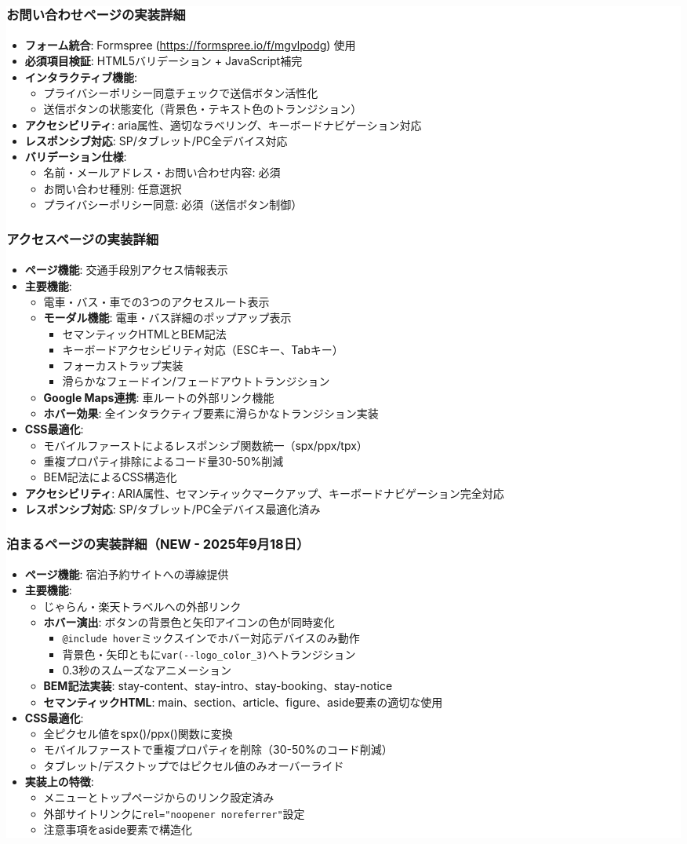 ### お問い合わせページの実装詳細
- **フォーム統合**: Formspree (https://formspree.io/f/mgvlpodg) 使用
- **必須項目検証**: HTML5バリデーション + JavaScript補完
- **インタラクティブ機能**:
  - プライバシーポリシー同意チェックで送信ボタン活性化
  - 送信ボタンの状態変化（背景色・テキスト色のトランジション）
- **アクセシビリティ**: aria属性、適切なラベリング、キーボードナビゲーション対応
- **レスポンシブ対応**: SP/タブレット/PC全デバイス対応
- **バリデーション仕様**:
  - 名前・メールアドレス・お問い合わせ内容: 必須
  - お問い合わせ種別: 任意選択
  - プライバシーポリシー同意: 必須（送信ボタン制御）

### アクセスページの実装詳細
- **ページ機能**: 交通手段別アクセス情報表示
- **主要機能**:
  - 電車・バス・車での3つのアクセスルート表示
  - **モーダル機能**: 電車・バス詳細のポップアップ表示
    - セマンティックHTMLとBEM記法
    - キーボードアクセシビリティ対応（ESCキー、Tabキー）
    - フォーカストラップ実装
    - 滑らかなフェードイン/フェードアウトトランジション
  - **Google Maps連携**: 車ルートの外部リンク機能
  - **ホバー効果**: 全インタラクティブ要素に滑らかなトランジション実装
- **CSS最適化**:
  - モバイルファーストによるレスポンシブ関数統一（spx/ppx/tpx）
  - 重複プロパティ排除によるコード量30-50%削減
  - BEM記法によるCSS構造化
- **アクセシビリティ**: ARIA属性、セマンティックマークアップ、キーボードナビゲーション完全対応
- **レスポンシブ対応**: SP/タブレット/PC全デバイス最適化済み

### 泊まるページの実装詳細（NEW - 2025年9月18日）
- **ページ機能**: 宿泊予約サイトへの導線提供
- **主要機能**:
  - じゃらん・楽天トラベルへの外部リンク
  - **ホバー演出**: ボタンの背景色と矢印アイコンの色が同時変化
    - `@include hover`ミックスインでホバー対応デバイスのみ動作
    - 背景色・矢印ともに`var(--logo_color_3)`へトランジション
    - 0.3秒のスムーズなアニメーション
  - **BEM記法実装**: stay-content、stay-intro、stay-booking、stay-notice
  - **セマンティックHTML**: main、section、article、figure、aside要素の適切な使用
- **CSS最適化**:
  - 全ピクセル値をspx()/ppx()関数に変換
  - モバイルファーストで重複プロパティを削除（30-50%のコード削減）
  - タブレット/デスクトップではピクセル値のみオーバーライド
- **実装上の特徴**:
  - メニューとトップページからのリンク設定済み
  - 外部サイトリンクに`rel="noopener noreferrer"`設定
  - 注意事項をaside要素で構造化

